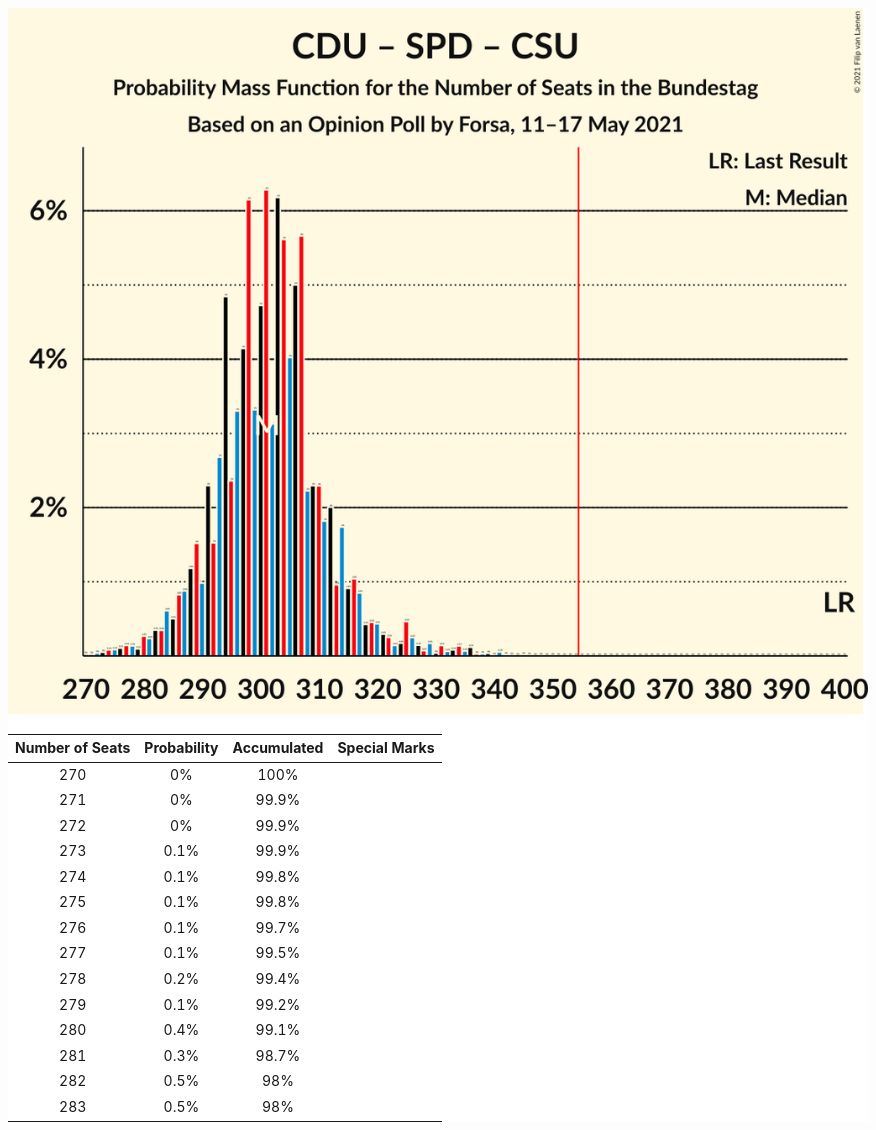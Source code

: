![Graph with seats probability mass function not yet produced](2021-05-17-Forsa-coalitions-seats-pmf-cdu–spd–csu.png "Seats Probability Mass Function")

| Number of Seats | Probability | Accumulated | Special Marks |
|:---------------:|:-----------:|:-----------:|:-------------:|
| 270 | 0% | 100% |  |
| 271 | 0% | 99.9% |  |
| 272 | 0% | 99.9% |  |
| 273 | 0.1% | 99.9% |  |
| 274 | 0.1% | 99.8% |  |
| 275 | 0.1% | 99.8% |  |
| 276 | 0.1% | 99.7% |  |
| 277 | 0.1% | 99.5% |  |
| 278 | 0.2% | 99.4% |  |
| 279 | 0.1% | 99.2% |  |
| 280 | 0.4% | 99.1% |  |
| 281 | 0.3% | 98.7% |  |
| 282 | 0.5% | 98% |  |
| 283 | 0.5% | 98% |  |